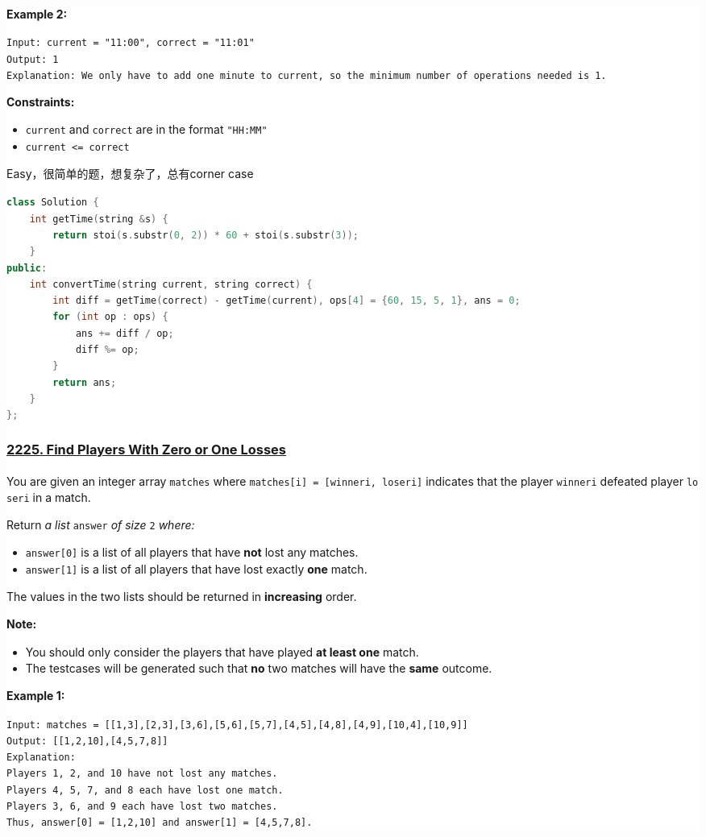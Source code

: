 **Example 2:**

```
Input: current = "11:00", correct = "11:01"
Output: 1
Explanation: We only have to add one minute to current, so the minimum number of operations needed is 1.
```

 

**Constraints:**

- `current` and `correct` are in the format `"HH:MM"`
- `current <= correct`

Easy，很简单的题，想复杂了，总有corner case

```c++
class Solution {
    int getTime(string &s) {
        return stoi(s.substr(0, 2)) * 60 + stoi(s.substr(3));
    }
public:
    int convertTime(string current, string correct) {
        int diff = getTime(correct) - getTime(current), ops[4] = {60, 15, 5, 1}, ans = 0;
        for (int op : ops) {
            ans += diff / op;
            diff %= op;
        }
        return ans;
    }
};
```



### [2225. Find Players With Zero or One Losses](https://leetcode.com/problems/find-players-with-zero-or-one-losses/)

You are given an integer array `matches` where `matches[i] = [winneri, loseri]` indicates that the player `winneri` defeated player `loseri` in a match.

Return *a list* `answer` *of size* `2` *where:*

- `answer[0]` is a list of all players that have **not** lost any matches.
- `answer[1]` is a list of all players that have lost exactly **one** match.

The values in the two lists should be returned in **increasing** order.

**Note:**

- You should only consider the players that have played **at least one** match.
- The testcases will be generated such that **no** two matches will have the **same** outcome.

 

**Example 1:**

```
Input: matches = [[1,3],[2,3],[3,6],[5,6],[5,7],[4,5],[4,8],[4,9],[10,4],[10,9]]
Output: [[1,2,10],[4,5,7,8]]
Explanation:
Players 1, 2, and 10 have not lost any matches.
Players 4, 5, 7, and 8 each have lost one match.
Players 3, 6, and 9 each have lost two matches.
Thus, answer[0] = [1,2,10] and answer[1] = [4,5,7,8].
```
